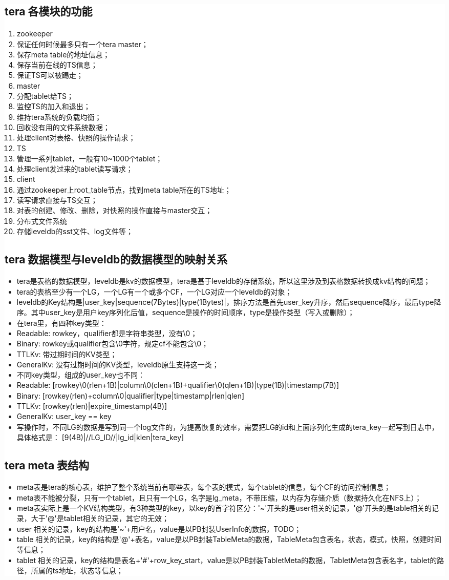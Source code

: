 ## tera 各模块的功能
1. zookeeper
 1. 保证任何时候最多只有一个tera master；
 2. 保存meta table的地址信息；
 3. 保存当前在线的TS信息；
 4. 保证TS可以被踢走；
2. master
 1. 分配tablet给TS；
 2. 监控TS的加入和退出；
 3. 维持tera系统的负载均衡；
 4. 回收没有用的文件系统数据；
 5. 处理client对表格、快照的操作请求；
3. TS
 1. 管理一系列tablet，一般有10~1000个tablet；
 2. 处理client发过来的tablet读写请求；
4. client
 1. 通过zookeeper上root_table节点，找到meta table所在的TS地址；
 2. 读写请求直接与TS交互；
 3. 对表的创建、修改、删除，对快照的操作直接与master交互；
5. 分布式文件系统
 1. 存储leveldb的sst文件、log文件等；

## tera 数据模型与leveldb的数据模型的映射关系
- tera是表格的数据模型，leveldb是kv的数据模型，tera是基于leveldb的存储系统，所以这里涉及到表格数据转换成kv结构的问题；
- tera的表格至少有一个LG，一个LG有一个或多个CF，一个LG对应一个leveldb的对象；
- leveldb的Key结构是|user\_key|sequence(7Bytes)|type(1Bytes)|，排序方法是首先user\_key升序，然后sequence降序，最后type降序。其中user\_key是用户key序列化后值，sequence是操作的时间顺序，type是操作类型（写入或删除）；
- 在tera里，有四种key类型：
 - Readable: rowkey，qualifier都是字符串类型，没有\0；
 - Binary: rowkey或qualifier包含\0字符，规定cf不能包含\0；
 - TTLKv: 带过期时间的KV类型；
 - GeneralKv: 没有过期时间的KV类型，leveldb原生支持这一类；
- 不同key类型，组成的user\_key也不同：
 - Readable: [rowkey\0(rlen+1B)|column\0(clen+1B)+qualifier\0(qlen+1B)|type(1B)|timestamp(7B)]
 - Binary: [rowkey(rlen)+column\0|qualifier|type|timestamp|rlen|qlen]
 - TTLKv: [rowkey(rlen)|expire\_timestamp(4B)]
 - GeneralKv: user\_key == key
 - 写操作时，不同LG的数据是写到同一个log文件的，为提高恢复的效率，需要把LG的id和上面序列化生成的tera\_key一起写到日志中，具体格式是：
  [9(4B)|//LG\_ID//|lg\_id|klen|tera\_key]

## tera meta 表结构
 - meta表是tera的核心表，维护了整个系统当前有哪些表，每个表的模式，每个tablet的信息，每个CF的访问控制信息；
 - meta表不能被分裂，只有一个tablet，且只有一个LG，名字是lg\_meta，不带压缩，以内存为存储介质（数据持久化在NFS上）；
 - meta表实际上是一个KV结构类型，有3种类型的key，以key的首字符区分：'~'开头的是user相关的记录，'@'开头的是table相关的记录，大于'@'是tablet相关的记录，其它的无效；
  - user 相关的记录，key的结构是'~'+用户名，value是以PB封装UserInfo的数据，TODO；
  - table 相关的记录，key的结构是'@'+表名，value是以PB封装TableMeta的数据，TableMeta包含表名，状态，模式，快照，创建时间等信息；
  - tablet 相关的记录，key的结构是表名+'#'+row\_key\_start，value是以PB封装TabletMeta的数据，TabletMeta包含表名字，tablet的路径，所属的ts地址，状态等信息；
